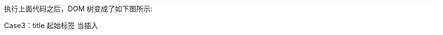 执行上面代码之后，DOM 树变成了如下图所示: 
 
Case3：title 起始标签 
当插入 <title> 起始标签之后，DOM 树以及 HTMLElementStack m_openElements 如下图所示: 
 
Case4：title 标签文本 
<title> 标签的文本作为文本节点插入，生成文本节点的代码如下: 
 
 ```java 
  // 只保留关健代码 void HTMLConstructionSite::insertTextNode(const String& characters, WhitespaceMode whitespaceMode) { HTMLConstructionSiteTask task(HTMLConstructionSiteTask::Insert); task.parent = &currentNode(); // 直接取HTMLElementStack m_openElements的栈顶节点，此时节点是title
  ``` 
  
unsigned currentPosition = 0; unsigned lengthLimit = shouldUseLengthLimit(*task.parent) ? Text::defaultLengthLimit : std::numeric_limits<unsigned>::max(); // 限制文本节点最大包含的字符个数为65536 
// 可以看到如果文本过长，会将分割成多个文本节点 while (currentPosition < characters.length()) { AtomString charactersAtom = m_whitespaceCache.lookup(characters, whitespaceMode); auto textNode = Text::createWithLengthLimit(task.parent->document(), charactersAtom.isNull() ? characters : charactersAtom.string(), currentPosition, lengthLimit); // If we have a whole string of unbreakable characters the above could lead to an infinite loop. Exceeding the length limit is the lesser evil. if (!textNode->length()) { String substring = characters.substring(currentPosition); AtomString substringAtom = m_whitespaceCache.lookup(substring, whitespaceMode); textNode = Text::create(task.parent->document(), substringAtom.isNull() ? substring : substringAtom.string()); // 生成文本节点 } 
 
 ```java 
      currentPosition += textNode->length(); // 下一个文本节点包含的字符起点
    ASSERT(currentPosition <= characters.length());
    task.child = WTFMove(textNode);

    executeTask(task); // 直接执行Task插入
}

  ``` 
  
} 
 
 ```java 
  
  

从代码可以看到，如果一个节点后面跟的文本字符过多，会被分割成多个文本节点插入。下面的例子将 <title> 节点后面的文本字符个数设置成85248，使用 Safari 查看确实生成了2个文本节点:

![图片](https://p3-juejin.byteimg.com/tos-cn-i-k3u1fbpfcp/584362db5ed04e2fb9d761f8d6f2d83c~tplv-k3u1fbpfcp-zoom-1.image)

  

**Case5：结束标签**

当遇到 <title> 结束标签，代码处理如下:


  ``` 
  
// 代码内部有很多状态处理，这里只保留关健代码 void HTMLTreeBuilder::processEndTag(AtomHTMLToken&& token) { ASSERT(token.type() == HTMLToken::EndTag); switch (m_insertionMode) { ... 
case InsertionMode::Text: // 由于遇到title结束标签之前插入了文本，因此此时的插入模式就是InsertionMode::Text 
 
